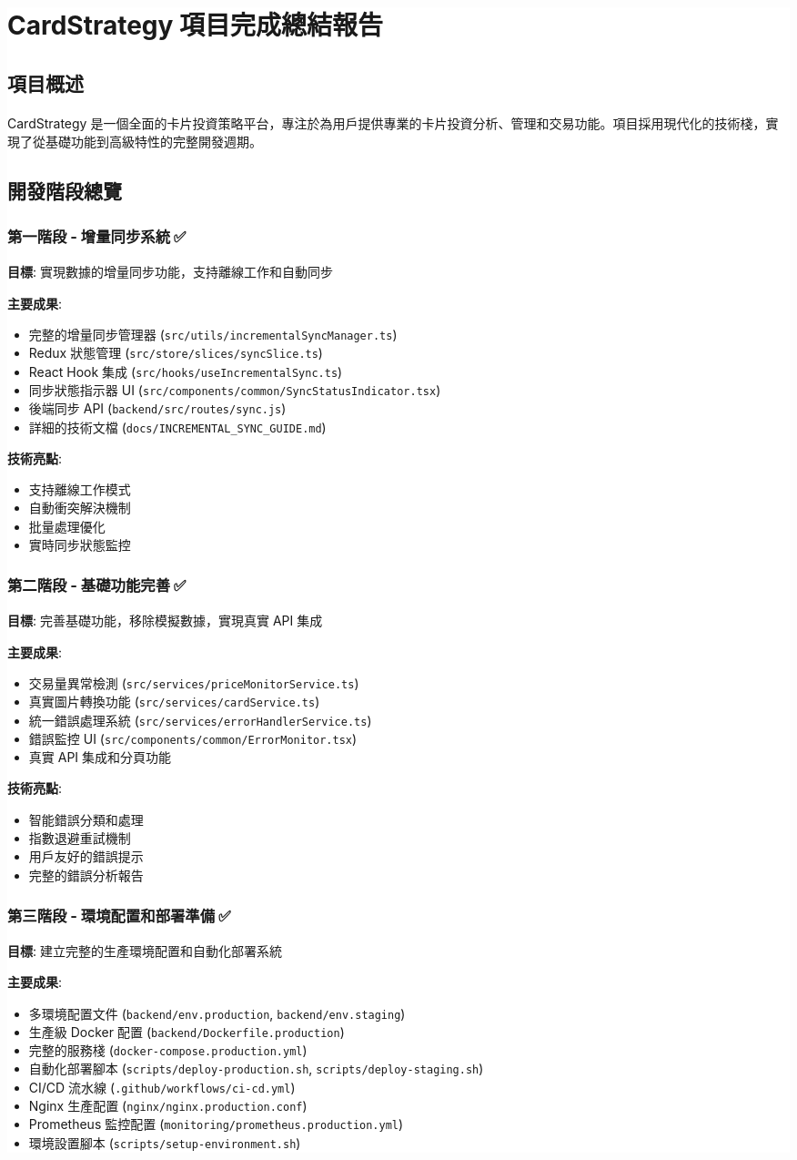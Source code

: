 # CardStrategy 項目完成總結報告

## 項目概述

CardStrategy 是一個全面的卡片投資策略平台，專注於為用戶提供專業的卡片投資分析、管理和交易功能。項目採用現代化的技術棧，實現了從基礎功能到高級特性的完整開發週期。

## 開發階段總覽

### 第一階段 - 增量同步系統 ✅
**目標**: 實現數據的增量同步功能，支持離線工作和自動同步

**主要成果**:
- 完整的增量同步管理器 (`src/utils/incrementalSyncManager.ts`)
- Redux 狀態管理 (`src/store/slices/syncSlice.ts`)
- React Hook 集成 (`src/hooks/useIncrementalSync.ts`)
- 同步狀態指示器 UI (`src/components/common/SyncStatusIndicator.tsx`)
- 後端同步 API (`backend/src/routes/sync.js`)
- 詳細的技術文檔 (`docs/INCREMENTAL_SYNC_GUIDE.md`)

**技術亮點**:
- 支持離線工作模式
- 自動衝突解決機制
- 批量處理優化
- 實時同步狀態監控

### 第二階段 - 基礎功能完善 ✅
**目標**: 完善基礎功能，移除模擬數據，實現真實 API 集成

**主要成果**:
- 交易量異常檢測 (`src/services/priceMonitorService.ts`)
- 真實圖片轉換功能 (`src/services/cardService.ts`)
- 統一錯誤處理系統 (`src/services/errorHandlerService.ts`)
- 錯誤監控 UI (`src/components/common/ErrorMonitor.tsx`)
- 真實 API 集成和分頁功能

**技術亮點**:
- 智能錯誤分類和處理
- 指數退避重試機制
- 用戶友好的錯誤提示
- 完整的錯誤分析報告

### 第三階段 - 環境配置和部署準備 ✅
**目標**: 建立完整的生產環境配置和自動化部署系統

**主要成果**:
- 多環境配置文件 (`backend/env.production`, `backend/env.staging`)
- 生產級 Docker 配置 (`backend/Dockerfile.production`)
- 完整的服務棧 (`docker-compose.production.yml`)
- 自動化部署腳本 (`scripts/deploy-production.sh`, `scripts/deploy-staging.sh`)
- CI/CD 流水線 (`.github/workflows/ci-cd.yml`)
- Nginx 生產配置 (`nginx/nginx.production.conf`)
- Prometheus 監控配置 (`monitoring/prometheus.production.yml`)
- 環境設置腳本 (`scripts/setup-environment.sh`)
